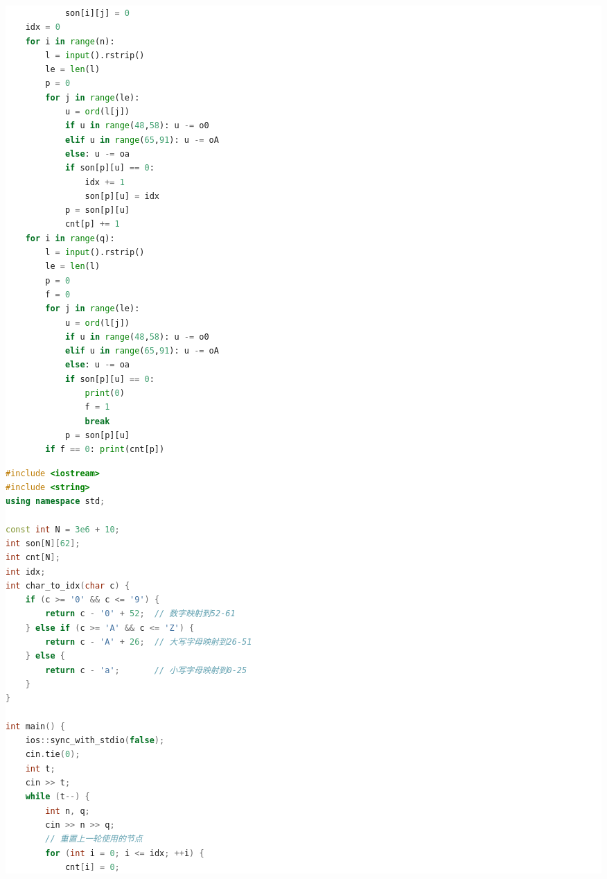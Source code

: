 ```python
			son[i][j] = 0
	idx = 0
	for i in range(n):
		l = input().rstrip()
		le = len(l)
		p = 0
		for j in range(le):
			u = ord(l[j])
			if u in range(48,58): u -= o0
			elif u in range(65,91): u -= oA 
			else: u -= oa
			if son[p][u] == 0:
				idx += 1
				son[p][u] = idx
			p = son[p][u]
			cnt[p] += 1
	for i in range(q):
		l = input().rstrip()
		le = len(l)
		p = 0
		f = 0
		for j in range(le):
			u = ord(l[j])
			if u in range(48,58): u -= o0
			elif u in range(65,91): u -= oA 
			else: u -= oa
			if son[p][u] == 0: 
				print(0)
				f = 1
				break
			p = son[p][u]
		if f == 0: print(cnt[p])
```

```cpp
#include <iostream>
#include <string>
using namespace std;

const int N = 3e6 + 10;
int son[N][62];
int cnt[N]; 
int idx; 
int char_to_idx(char c) {
    if (c >= '0' && c <= '9') {
        return c - '0' + 52;  // 数字映射到52-61
    } else if (c >= 'A' && c <= 'Z') {
        return c - 'A' + 26;  // 大写字母映射到26-51
    } else {
        return c - 'a';       // 小写字母映射到0-25
    }
}

int main() {
    ios::sync_with_stdio(false);
    cin.tie(0);
    int t;
    cin >> t;
    while (t--) {
        int n, q;
        cin >> n >> q;
        // 重置上一轮使用的节点
        for (int i = 0; i <= idx; ++i) {
            cnt[i] = 0;
```